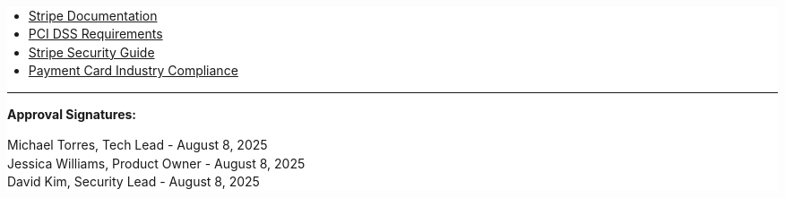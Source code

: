 - [Stripe Documentation](https://stripe.com/docs)
- [PCI DSS Requirements](https://www.pcisecuritystandards.org/)
- [Stripe Security Guide](https://stripe.com/docs/security/stripe)
- [Payment Card Industry Compliance](https://stripe.com/guides/pci-compliance)

---

**Approval Signatures:**

Michael Torres, Tech Lead - August 8, 2025  
Jessica Williams, Product Owner - August 8, 2025  
David Kim, Security Lead - August 8, 2025